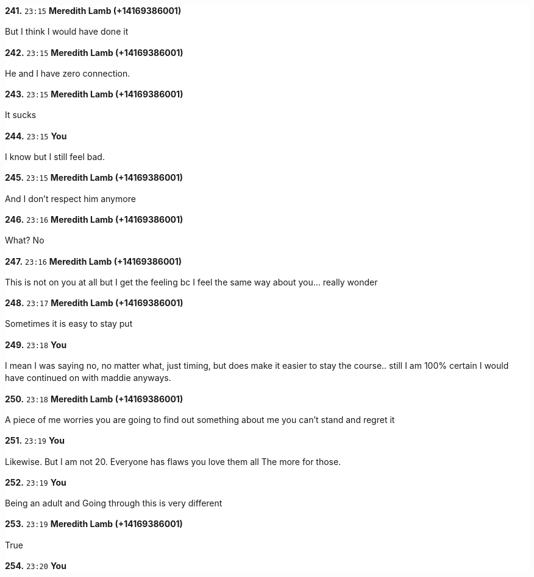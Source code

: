 **241.** `23:15` **Meredith Lamb (+14169386001)**

But I think I would have done it


**242.** `23:15` **Meredith Lamb (+14169386001)**

He and I have zero connection\.


**243.** `23:15` **Meredith Lamb (+14169386001)**

It sucks


**244.** `23:15` **You**

I know but I still feel bad\.


**245.** `23:15` **Meredith Lamb (+14169386001)**

And I don’t respect him anymore


**246.** `23:16` **Meredith Lamb (+14169386001)**

What? No


**247.** `23:16` **Meredith Lamb (+14169386001)**

This is not on you at all but I get the feeling bc I feel the same way about you… really wonder


**248.** `23:17` **Meredith Lamb (+14169386001)**

Sometimes it is easy to stay put


**249.** `23:18` **You**

I mean I was saying no, no matter what, just timing,  but does make it easier to stay the course\.\. still I am 100% certain I would have continued on with maddie anyways\.


**250.** `23:18` **Meredith Lamb (+14169386001)**

A piece of me worries you are going to find out something about me you can’t stand and regret it


**251.** `23:19` **You**

Likewise\.  But I am not 20\. Everyone has flaws you love them all
The more for those\.


**252.** `23:19` **You**

Being an adult and
Going through this is very different


**253.** `23:19` **Meredith Lamb (+14169386001)**

True


**254.** `23:20` **You**

